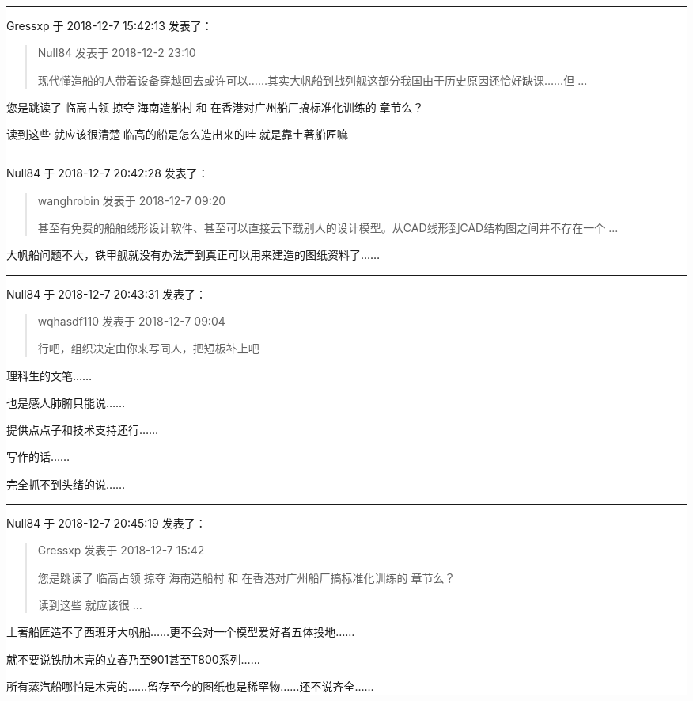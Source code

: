---------

Gressxp 于 2018-12-7 15:42:13 发表了：

> Null84 发表于 2018-12-2 23:10
> 
> 现代懂造船的人带着设备穿越回去或许可以……其实大帆船到战列舰这部分我国由于历史原因还恰好缺课……但 ...



您是跳读了 临高占领 掠夺 海南造船村 和 在香港对广州船厂搞标准化训练的 章节么？

读到这些 就应该很清楚 临高的船是怎么造出来的哇 就是靠土著船匠嘛

---------

Null84 于 2018-12-7 20:42:28 发表了：

> wanghrobin 发表于 2018-12-7 09:20
> 
> 甚至有免费的船舶线形设计软件、甚至可以直接云下载别人的设计模型。从CAD线形到CAD结构图之间并不存在一个 ...



大帆船问题不大，铁甲舰就没有办法弄到真正可以用来建造的图纸资料了……

---------

Null84 于 2018-12-7 20:43:31 发表了：

> wqhasdf110 发表于 2018-12-7 09:04
> 
> 行吧，组织决定由你来写同人，把短板补上吧



理科生的文笔……

也是感人肺腑只能说……

提供点点子和技术支持还行……

写作的话……

完全抓不到头绪的说……

---------

Null84 于 2018-12-7 20:45:19 发表了：

> Gressxp 发表于 2018-12-7 15:42
> 
> 您是跳读了 临高占领 掠夺 海南造船村 和 在香港对广州船厂搞标准化训练的 章节么？
> 
> 读到这些 就应该很 ...



土著船匠造不了西班牙大帆船……更不会对一个模型爱好者五体投地……

就不要说铁肋木壳的立春乃至901甚至T800系列……

所有蒸汽船哪怕是木壳的……留存至今的图纸也是稀罕物……还不说齐全……
